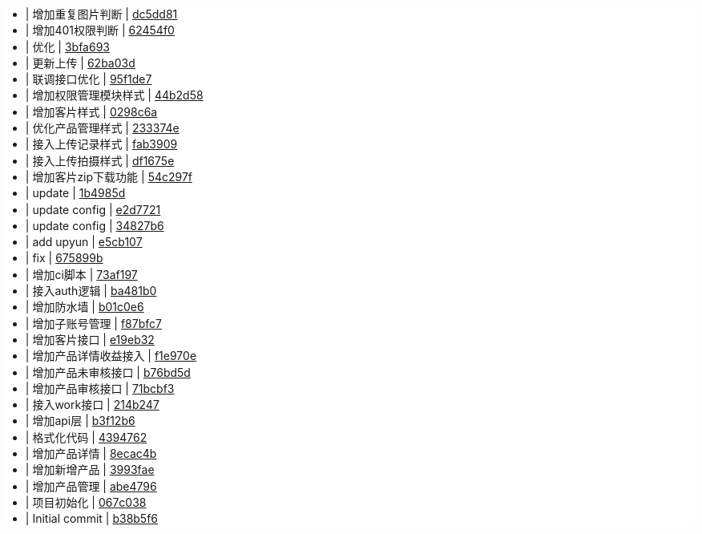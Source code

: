  - | 增加重复图片判断 | [dc5dd81](https://code.hzmantu.com/mantu-tech/web-frontend/mainto-photography-agency/commits/dc5dd81)
 - | 增加401权限判断 | [62454f0](https://code.hzmantu.com/mantu-tech/web-frontend/mainto-photography-agency/commits/62454f0)
 - | 优化 | [3bfa693](https://code.hzmantu.com/mantu-tech/web-frontend/mainto-photography-agency/commits/3bfa693)
 - | 更新上传 | [62ba03d](https://code.hzmantu.com/mantu-tech/web-frontend/mainto-photography-agency/commits/62ba03d)
 - | 联调接口优化 | [95f1de7](https://code.hzmantu.com/mantu-tech/web-frontend/mainto-photography-agency/commits/95f1de7)
 - | 增加权限管理模块样式 | [44b2d58](https://code.hzmantu.com/mantu-tech/web-frontend/mainto-photography-agency/commits/44b2d58)
 - | 增加客片样式 | [0298c6a](https://code.hzmantu.com/mantu-tech/web-frontend/mainto-photography-agency/commits/0298c6a)
 - | 优化产品管理样式 | [233374e](https://code.hzmantu.com/mantu-tech/web-frontend/mainto-photography-agency/commits/233374e)
 - | 接入上传记录样式 | [fab3909](https://code.hzmantu.com/mantu-tech/web-frontend/mainto-photography-agency/commits/fab3909)
 - | 接入上传拍摄样式 | [df1675e](https://code.hzmantu.com/mantu-tech/web-frontend/mainto-photography-agency/commits/df1675e)
 - | 增加客片zip下载功能 | [54c297f](https://code.hzmantu.com/mantu-tech/web-frontend/mainto-photography-agency/commits/54c297f)
 - | update | [1b4985d](https://code.hzmantu.com/mantu-tech/web-frontend/mainto-photography-agency/commits/1b4985d)
 - | update config | [e2d7721](https://code.hzmantu.com/mantu-tech/web-frontend/mainto-photography-agency/commits/e2d7721)
 - | update config | [34827b6](https://code.hzmantu.com/mantu-tech/web-frontend/mainto-photography-agency/commits/34827b6)
 - | add upyun | [e5cb107](https://code.hzmantu.com/mantu-tech/web-frontend/mainto-photography-agency/commits/e5cb107)
 - | fix | [675899b](https://code.hzmantu.com/mantu-tech/web-frontend/mainto-photography-agency/commits/675899b)
 - | 增加ci脚本 | [73af197](https://code.hzmantu.com/mantu-tech/web-frontend/mainto-photography-agency/commits/73af197)
 - | 接入auth逻辑 | [ba481b0](https://code.hzmantu.com/mantu-tech/web-frontend/mainto-photography-agency/commits/ba481b0)
 - | 增加防水墙 | [b01c0e6](https://code.hzmantu.com/mantu-tech/web-frontend/mainto-photography-agency/commits/b01c0e6)
 - | 增加子账号管理 | [f87bfc7](https://code.hzmantu.com/mantu-tech/web-frontend/mainto-photography-agency/commits/f87bfc7)
 - | 增加客片接口 | [e19eb32](https://code.hzmantu.com/mantu-tech/web-frontend/mainto-photography-agency/commits/e19eb32)
 - | 增加产品详情收益接入 | [f1e970e](https://code.hzmantu.com/mantu-tech/web-frontend/mainto-photography-agency/commits/f1e970e)
 - | 增加产品未审核接口 | [b76bd5d](https://code.hzmantu.com/mantu-tech/web-frontend/mainto-photography-agency/commits/b76bd5d)
 - | 增加产品审核接口 | [71bcbf3](https://code.hzmantu.com/mantu-tech/web-frontend/mainto-photography-agency/commits/71bcbf3)
 - | 接入work接口 | [214b247](https://code.hzmantu.com/mantu-tech/web-frontend/mainto-photography-agency/commits/214b247)
 - | 增加api层 | [b3f12b6](https://code.hzmantu.com/mantu-tech/web-frontend/mainto-photography-agency/commits/b3f12b6)
 - | 格式化代码 | [4394762](https://code.hzmantu.com/mantu-tech/web-frontend/mainto-photography-agency/commits/4394762)
 - | 增加产品详情 | [8ecac4b](https://code.hzmantu.com/mantu-tech/web-frontend/mainto-photography-agency/commits/8ecac4b)
 - | 增加新增产品 | [3993fae](https://code.hzmantu.com/mantu-tech/web-frontend/mainto-photography-agency/commits/3993fae)
 - | 增加产品管理 | [abe4796](https://code.hzmantu.com/mantu-tech/web-frontend/mainto-photography-agency/commits/abe4796)
 - | 项目初始化 | [067c038](https://code.hzmantu.com/mantu-tech/web-frontend/mainto-photography-agency/commits/067c038)
 - | Initial commit | [b38b5f6](https://code.hzmantu.com/mantu-tech/web-frontend/mainto-photography-agency/commits/b38b5f6)